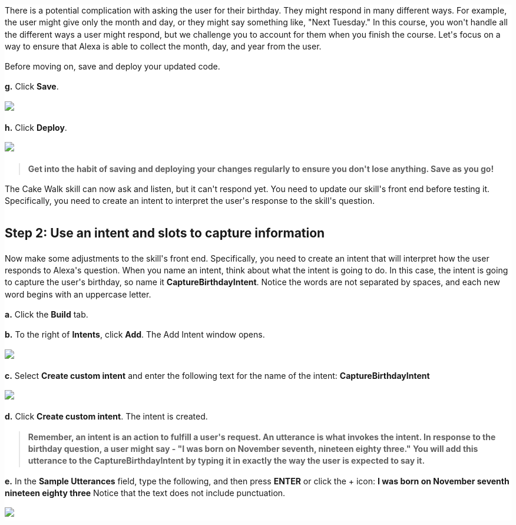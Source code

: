 There is a potential complication with asking the user for their birthday. They might respond in many different ways. For example, the user might give only the month and day, or they might say something like, "Next Tuesday."
In this course, you won't handle all the different ways a user might respond, but we challenge you to account for them when you finish the course. Let's focus on a way to ensure that Alexa is able to collect the month, day, and year from the user.

Before moving on, save and deploy your updated code.

**g.** Click **Save**.

![](https://d3ogm7ac91k97u.cloudfront.net/content/dam/alexa/alexa-skills-kit/courses/cake-walk/3/building-a-skill-3-save.png)

**h.** Click **Deploy**.

![](https://d3ogm7ac91k97u.cloudfront.net/content/dam/alexa/alexa-skills-kit/courses/cake-walk/4/chapter4-4j.png)

> **Get into the habit of saving and deploying your changes regularly to ensure you don't lose anything. Save as you go!**  

The Cake Walk skill can now ask and listen, but it can't respond yet. You need to update our skill's front end before testing it. Specifically, you need to create an intent to interpret the user's response to the skill's question.

## Step 2: Use an intent and slots to capture information
Now make some adjustments to the skill's front end. Specifically, you need to create an intent that will interpret how the user responds to Alexa's question.
When you name an intent, think about what the intent is going to do. In this case, the intent is going to capture the user's birthday, so name it **CaptureBirthdayIntent**. Notice the words are not separated by spaces, and each new word begins with an uppercase letter.

**a.** Click the **Build** tab.

**b.** To the right of **Intents**, click **Add**. The Add Intent window opens.

![](https://d3ogm7ac91k97u.cloudfront.net/content/dam/alexa/alexa-skills-kit/courses/cake-walk/4/chapter4-2a.png)

**c.** Select **Create custom intent** and enter the following text for the name of the intent: **CaptureBirthdayIntent**

![](https://d3ogm7ac91k97u.cloudfront.net/content/dam/alexa/alexa-skills-kit/courses/cake-walk/4/chapter4-2c.png)

**d.** Click **Create custom intent**. The intent is created.

> **Remember, an intent is an action to fulfill a user's request. An utterance is what invokes the intent. In response to the birthday question, a user might say - "I was born on November seventh, nineteen eighty three." You will add this utterance to the CaptureBirthdayIntent by typing it in exactly the way the user is expected to say it.**

**e.** In the **Sample Utterances** field, type the following, and then press **ENTER** or click the + icon: **I was born on November seventh nineteen eighty three**
Notice that the text does not include punctuation.

![](https://d3ogm7ac91k97u.cloudfront.net/content/dam/alexa/alexa-skills-kit/courses/cake-walk/4/chapter4-2e.png)
